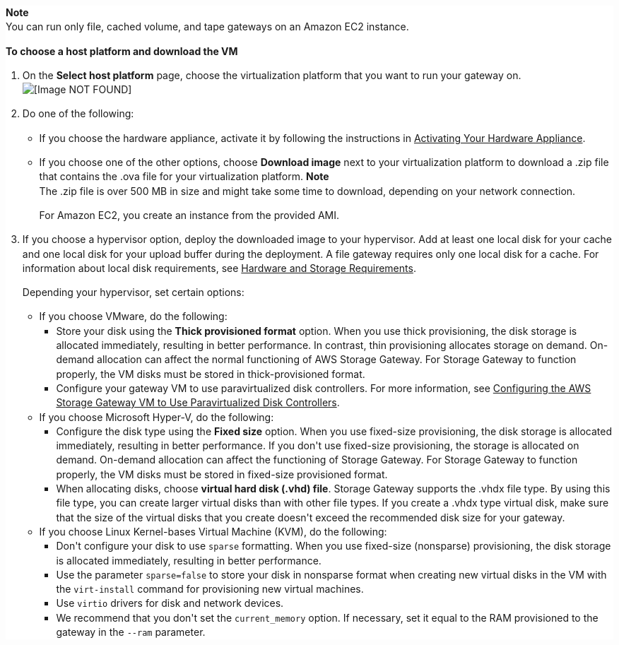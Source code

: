 **Note**  
You can run only file, cached volume, and tape gateways on an Amazon EC2 instance\.

**To choose a host platform and download the VM**

1. On the **Select host platform** page, choose the virtualization platform that you want to run your gateway on\.  
![\[Image NOT FOUND\]](http://docs.aws.amazon.com/storagegateway/latest/userguide/images/ApplianceSelectHostPlatform.png)  
  


1. Do one of the following:
   + If you choose the hardware appliance, activate it by following the instructions in [Activating Your Hardware Appliance](appliance-activation.md)\.
   + If you choose one of the other options, choose **Download image** next to your virtualization platform to download a \.zip file that contains the \.ova file for your virtualization platform\.
**Note**  
The \.zip file is over 500 MB in size and might take some time to download, depending on your network connection\. 

     For Amazon EC2, you create an instance from the provided AMI\.

1. If you choose a hypervisor option, deploy the downloaded image to your hypervisor\. Add at least one local disk for your cache and one local disk for your upload buffer during the deployment\. A file gateway requires only one local disk for a cache\. For information about local disk requirements, see [Hardware and Storage Requirements](Requirements.md#requirements-hardware-storage)\.

   Depending your hypervisor, set certain options:
   + If you choose VMware, do the following:
     + Store your disk using the **Thick provisioned format** option\. When you use thick provisioning, the disk storage is allocated immediately, resulting in better performance\. In contrast, thin provisioning allocates storage on demand\. On\-demand allocation can affect the normal functioning of AWS Storage Gateway\. For Storage Gateway to function properly, the VM disks must be stored in thick\-provisioned format\.
     + Configure your gateway VM to use paravirtualized disk controllers\. For more information, see [Configuring the AWS Storage Gateway VM to Use Paravirtualized Disk Controllers](configure-vmware.md#SetParaVirtualization-common)\.
   + If you choose Microsoft Hyper\-V, do the following: 
     + Configure the disk type using the **Fixed size** option\. When you use fixed\-size provisioning, the disk storage is allocated immediately, resulting in better performance\. If you don't use fixed\-size provisioning, the storage is allocated on demand\. On\-demand allocation can affect the functioning of Storage Gateway\. For Storage Gateway to function properly, the VM disks must be stored in fixed\-size provisioned format\. 
     + When allocating disks, choose **virtual hard disk \(\.vhd\) file**\. Storage Gateway supports the \.vhdx file type\. By using this file type, you can create larger virtual disks than with other file types\. If you create a \.vhdx type virtual disk, make sure that the size of the virtual disks that you create doesn't exceed the recommended disk size for your gateway\.
   + If you choose Linux Kernel\-bases Virtual Machine \(KVM\), do the following: 
     + Don't configure your disk to use `sparse` formatting\. When you use fixed\-size \(nonsparse\) provisioning, the disk storage is allocated immediately, resulting in better performance\.
     + Use the parameter `sparse=false` to store your disk in nonsparse format when creating new virtual disks in the VM with the `virt-install` command for provisioning new virtual machines\.
     + Use `virtio` drivers for disk and network devices\.
     + We recommend that you don't set the `current_memory` option\. If necessary, set it equal to the RAM provisioned to the gateway in the `--ram` parameter\.
